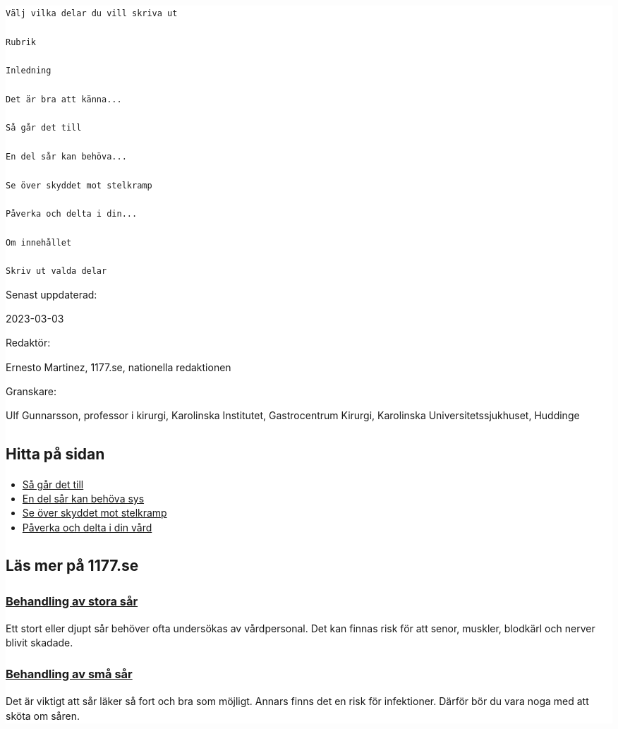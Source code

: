     Välj vilka delar du vill skriva ut
    
    Rubrik
    
    Inledning
    
    Det är bra att känna...
    
    Så går det till
    
    En del sår kan behöva...
    
    Se över skyddet mot stelkramp
    
    Påverka och delta i din...
    
    Om innehållet
    
    Skriv ut valda delar
    

Senast uppdaterad:

2023-03-03

Redaktör:

Ernesto Martinez, 1177.se, nationella redaktionen

Granskare:

Ulf Gunnarsson, professor i kirurgi, Karolinska Institutet, Gastrocentrum Kirurgi, Karolinska Universitetssjukhuset, Huddinge

Hitta på sidan
--------------

*   [Så går det till](https://www.1177.se/olyckor--skador/akuta-rad---forsta-hjalpen/stoppa-blodning/#section-90517)
*   [En del sår kan behöva sys](https://www.1177.se/olyckor--skador/akuta-rad---forsta-hjalpen/stoppa-blodning/#section-90518)
*   [Se över skyddet mot stelkramp](https://www.1177.se/olyckor--skador/akuta-rad---forsta-hjalpen/stoppa-blodning/#section-90519)
*   [Påverka och delta i din vård](https://www.1177.se/olyckor--skador/akuta-rad---forsta-hjalpen/stoppa-blodning/#section-90520)

Läs mer på 1177.se
------------------

### [Behandling av stora sår](https://www.1177.se/olyckor--skador/sar-och-blamarken/behandling-av-stora-sar/)

Ett stort eller djupt sår behöver ofta undersökas av vårdpersonal. Det kan finnas risk för att senor, muskler, blodkärl och nerver blivit skadade.

### [Behandling av små sår](https://www.1177.se/olyckor--skador/sar-och-blamarken/behandling-av-sma-sar/)

Det är viktigt att sår läker så fort och bra som möjligt. Annars finns det en risk för infektioner. Därför bör du vara noga med att sköta om såren.
